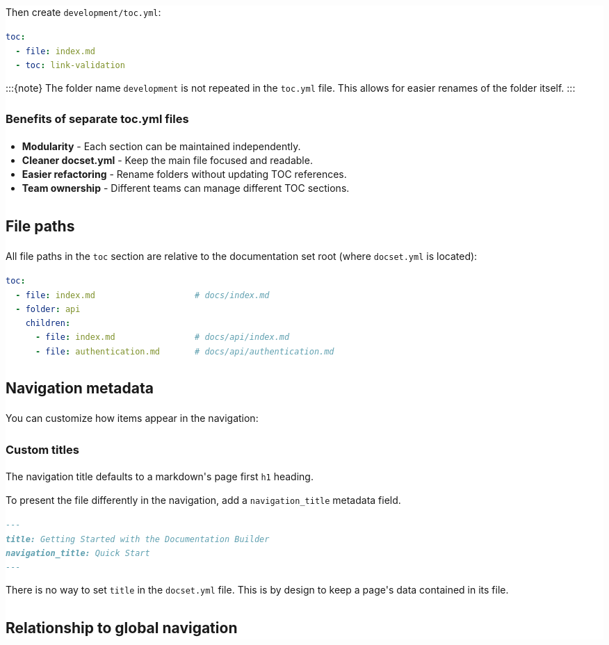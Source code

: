 Then create `development/toc.yml`:

```yaml
toc:
  - file: index.md
  - toc: link-validation
```

:::{note}
The folder name `development` is not repeated in the `toc.yml` file. This allows for easier renames of the folder itself.
:::

### Benefits of separate toc.yml files

* **Modularity** - Each section can be maintained independently.
* **Cleaner docset.yml** - Keep the main file focused and readable.
* **Easier refactoring** - Rename folders without updating TOC references.
* **Team ownership** - Different teams can manage different TOC sections.

## File paths

All file paths in the `toc` section are relative to the documentation set root (where `docset.yml` is located):

```yaml
toc:
  - file: index.md                    # docs/index.md
  - folder: api
    children:
      - file: index.md                # docs/api/index.md
      - file: authentication.md       # docs/api/authentication.md
```

## Navigation metadata

You can customize how items appear in the navigation:

### Custom titles

The navigation title defaults to a markdown's page first `h1` heading. 

To present the file differently in the navigation, add a `navigation_title` metadata field.

```markdown
---
title: Getting Started with the Documentation Builder
navigation_title: Quick Start
---
```

There is no way to set `title` in the `docset.yml` file. This is by design to keep a page's data 
contained in its file.

## Relationship to global navigation
